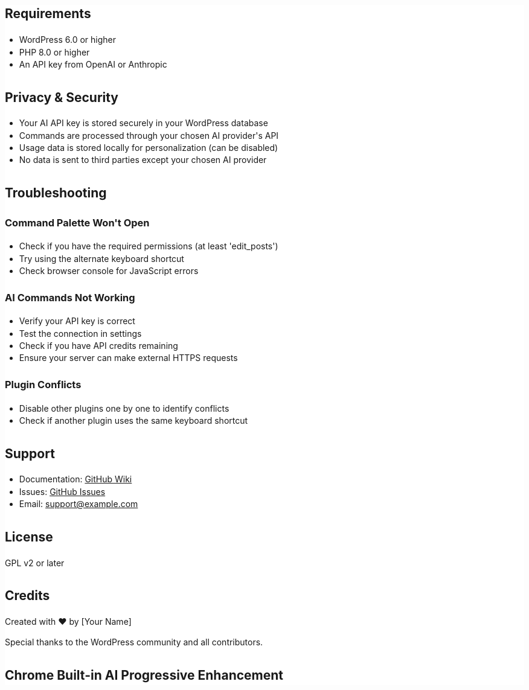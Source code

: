 ## Requirements

- WordPress 6.0 or higher
- PHP 8.0 or higher
- An API key from OpenAI or Anthropic

## Privacy & Security

- Your AI API key is stored securely in your WordPress database
- Commands are processed through your chosen AI provider's API
- Usage data is stored locally for personalization (can be disabled)
- No data is sent to third parties except your chosen AI provider

## Troubleshooting

### Command Palette Won't Open
- Check if you have the required permissions (at least 'edit_posts')
- Try using the alternate keyboard shortcut
- Check browser console for JavaScript errors

### AI Commands Not Working
- Verify your API key is correct
- Test the connection in settings
- Check if you have API credits remaining
- Ensure your server can make external HTTPS requests

### Plugin Conflicts
- Disable other plugins one by one to identify conflicts
- Check if another plugin uses the same keyboard shortcut

## Support

- Documentation: [GitHub Wiki](https://github.com/yourusername/ai-command-palette/wiki)
- Issues: [GitHub Issues](https://github.com/yourusername/ai-command-palette/issues)
- Email: support@example.com

## License

GPL v2 or later

## Credits

Created with ❤️ by [Your Name]

Special thanks to the WordPress community and all contributors.

## Chrome Built-in AI Progressive Enhancement
